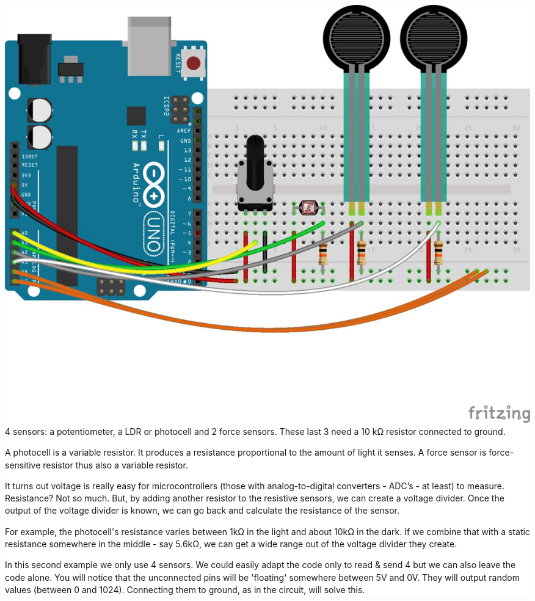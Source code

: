 ![](images/arduino-max/analog_inputs2_bb.jpg)    
4 sensors: a potentiometer, a LDR or photocell and 2 force sensors. These last 3 need a 10 kΩ resistor connected to ground.

A photocell is a variable resistor. It produces a resistance proportional to the amount of light it senses.  A force sensor is force-sensitive resistor thus also a variable resistor.

It turns out voltage is really easy for microcontrollers (those with analog-to-digital converters - ADC’s - at least) to measure. Resistance? Not so much. But, by adding another resistor to the resistive sensors, we can create a voltage divider. Once the output of the voltage divider is known, we can go back and calculate the resistance of the sensor.

For example, the photocell's resistance varies between 1kΩ in the light and about 10kΩ in the dark. If we combine that with a static resistance somewhere in the middle - say 5.6kΩ, we can get a wide range out of the voltage divider they create.

In this second example we only use 4 sensors. We could easily adapt the code only to read & send 4 but we can also leave the code alone. You will notice that the unconnected pins will be 'floating' somewhere between 5V and 0V. They will output random values (between 0 and 1024). Connecting them to ground, as in the circuit, will solve this.
